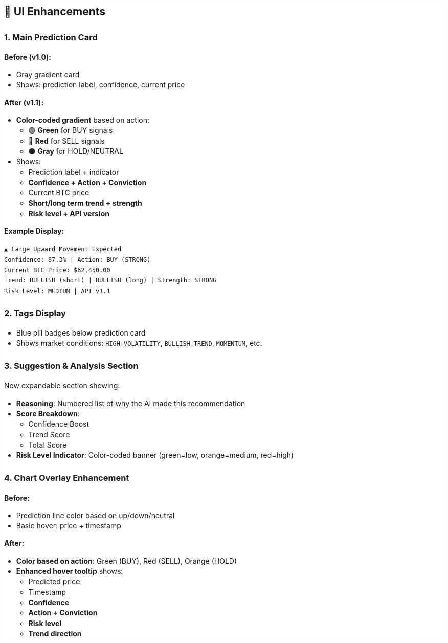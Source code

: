 
## 🎨 UI Enhancements

### **1. Main Prediction Card**
**Before (v1.0):**
- Gray gradient card
- Shows: prediction label, confidence, current price

**After (v1.1):**
- **Color-coded gradient** based on action:
  - 🟢 **Green** for BUY signals
  - 🔴 **Red** for SELL signals
  - ⚫ **Gray** for HOLD/NEUTRAL
- Shows:
  - Prediction label + indicator
  - **Confidence + Action + Conviction**
  - Current BTC price
  - **Short/long term trend + strength**
  - **Risk level + API version**

**Example Display:**
```
▲ Large Upward Movement Expected
Confidence: 87.3% | Action: BUY (STRONG)
Current BTC Price: $62,450.00
Trend: BULLISH (short) | BULLISH (long) | Strength: STRONG
Risk Level: MEDIUM | API v1.1
```

### **2. Tags Display**
- Blue pill badges below prediction card
- Shows market conditions: `HIGH_VOLATILITY`, `BULLISH_TREND`, `MOMENTUM`, etc.

### **3. Suggestion & Analysis Section**
New expandable section showing:
- **Reasoning**: Numbered list of why the AI made this recommendation
- **Score Breakdown**:
  - Confidence Boost
  - Trend Score
  - Total Score
- **Risk Level Indicator**: Color-coded banner (green=low, orange=medium, red=high)

### **4. Chart Overlay Enhancement**
**Before:**
- Prediction line color based on up/down/neutral
- Basic hover: price + timestamp

**After:**
- **Color based on action**: Green (BUY), Red (SELL), Orange (HOLD)
- **Enhanced hover tooltip** shows:
  - Predicted price
  - Timestamp
  - **Confidence**
  - **Action + Conviction**
  - **Risk level**
  - **Trend direction**
